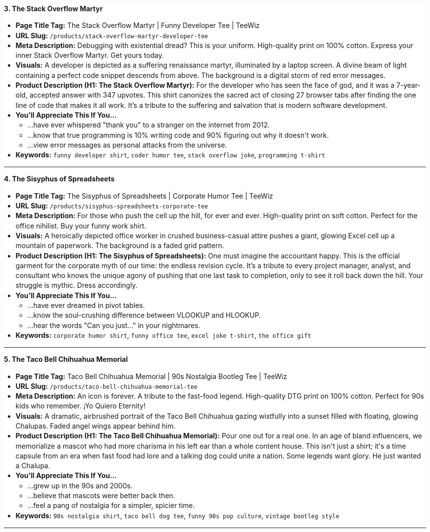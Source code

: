 **3. The Stack Overflow Martyr**

*   **Page Title Tag:** The Stack Overflow Martyr | Funny Developer Tee | TeeWiz
*   **URL Slug:** `/products/stack-overflow-martyr-developer-tee`
*   **Meta Description:** Debugging with existential dread? This is your uniform. High-quality print on 100% cotton. Express your inner Stack Overflow Martyr. Get yours today.
*   **Visuals:** A developer is depicted as a suffering renaissance martyr, illuminated by a laptop screen. A divine beam of light containing a perfect code snippet descends from above. The background is a digital storm of red error messages.
*   **Product Description (H1: The Stack Overflow Martyr):**
    For the developer who has seen the face of god, and it was a 7-year-old, accepted answer with 347 upvotes. This shirt canonizes the sacred act of closing 27 browser tabs after finding the one line of code that makes it all work. It’s a tribute to the suffering and salvation that is modern software development.
*   **You'll Appreciate This If You...**
    *   ...have ever whispered "thank you" to a stranger on the internet from 2012.
    *   ...know that true programming is 10% writing code and 90% figuring out why it doesn't work.
    *   ...view error messages as personal attacks from the universe.
*   **Keywords:** `funny developer shirt`, `coder humor tee`, `stack overflow joke`, `programming t-shirt`

---
**4. The Sisyphus of Spreadsheets**

*   **Page Title Tag:** The Sisyphus of Spreadsheets | Corporate Humor Tee | TeeWiz
*   **URL Slug:** `/products/sisyphus-spreadsheets-corporate-tee`
*   **Meta Description:** For those who push the cell up the hill, for ever and ever. High-quality print on soft cotton. Perfect for the office nihilist. Buy your funny work shirt.
*   **Visuals:** A heroically depicted office worker in crushed business-casual attire pushes a giant, glowing Excel cell up a mountain of paperwork. The background is a faded grid pattern.
*   **Product Description (H1: The Sisyphus of Spreadsheets):**
    One must imagine the accountant happy. This is the official garment for the corporate myth of our time: the endless revision cycle. It’s a tribute to every project manager, analyst, and consultant who knows the unique agony of pushing that one last task to completion, only to see it roll back down the hill. Your struggle is mythic. Dress accordingly.
*   **You'll Appreciate This If You...**
    *   ...have ever dreamed in pivot tables.
    *   ...know the soul-crushing difference between VLOOKUP and HLOOKUP.
    *   ...hear the words "Can you just..." in your nightmares.
*   **Keywords:** `corporate humor shirt`, `funny office tee`, `excel joke t-shirt`, `the office gift`

---
**5. The Taco Bell Chihuahua Memorial**

*   **Page Title Tag:** Taco Bell Chihuahua Memorial | 90s Nostalgia Bootleg Tee | TeeWiz
*   **URL Slug:** `/products/taco-bell-chihuahua-memorial-tee`
*   **Meta Description:** An icon is forever. A tribute to the fast-food legend. High-quality DTG print on 100% cotton. Perfect for 90s kids who remember. ¡Yo Quiero Eternity!
*   **Visuals:** A dramatic, airbrushed portrait of the Taco Bell Chihuahua gazing wistfully into a sunset filled with floating, glowing Chalupas. Faded angel wings appear behind him.
*   **Product Description (H1: The Taco Bell Chihuahua Memorial):**
    Pour one out for a real one. In an age of bland influencers, we memorialize a mascot who had more charisma in his left ear than a whole content house. This isn't just a shirt; it's a time capsule from an era when fast food had lore and a talking dog could unite a nation. Some legends want glory. He just wanted a Chalupa.
*   **You'll Appreciate This If You...**
    *   ...grew up in the 90s and 2000s.
    *   ...believe that mascots were better back then.
    *   ...feel a pang of nostalgia for a simpler, spicier time.
*   **Keywords:** `90s nostalgia shirt`, `taco bell dog tee`, `funny 90s pop culture`, `vintage bootleg style`

---